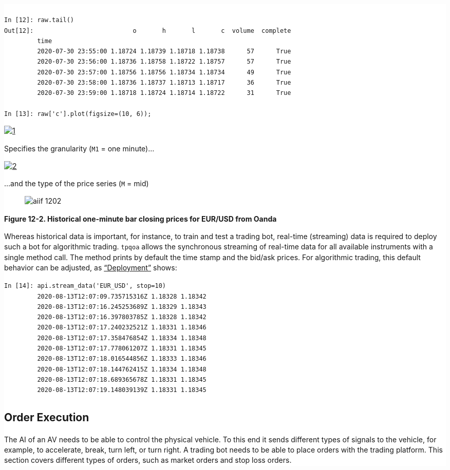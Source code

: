 ```

In [12]: raw.tail()
Out[12]:                           o       h       l       c  volume  complete
         time
         2020-07-30 23:55:00 1.18724 1.18739 1.18718 1.18738      57      True
         2020-07-30 23:56:00 1.18736 1.18758 1.18722 1.18757      57      True
         2020-07-30 23:57:00 1.18756 1.18756 1.18734 1.18734      49      True
         2020-07-30 23:58:00 1.18736 1.18737 1.18713 1.18717      36      True
         2020-07-30 23:59:00 1.18718 1.18724 1.18714 1.18722      31      True

In [13]: raw['c'].plot(figsize=(10, 6));
```

[![1](https://learning.oreilly.com/api/v2/epubs/urn:orm:book:9781492055426/files/assets/1.png)](https://learning.oreilly.com/library/view/artificial-intelligence-in/9781492055426/ch12.html#co\_execution\_and\_deployment\_CO3-1)

Specifies the granularity (`M1` = one minute)…

[![2](https://learning.oreilly.com/api/v2/epubs/urn:orm:book:9781492055426/files/assets/2.png)](https://learning.oreilly.com/library/view/artificial-intelligence-in/9781492055426/ch12.html#co\_execution\_and\_deployment\_CO3-2)

…and the type of the price series (`M` = mid)

<figure><img src="https://learning.oreilly.com/api/v2/epubs/urn:orm:book:9781492055426/files/assets/aiif_1202.png" alt="aiif 1202" height="1460" width="2444"><figcaption></figcaption></figure>

**Figure 12-2. Historical one-minute bar closing prices for EUR/USD from Oanda**

Whereas historical data is important, for instance, to train and test a trading bot, real-time (streaming) data is required to deploy such a bot for algorithmic trading. `tpqoa` allows the synchronous streaming of real-time data for all available instruments with a single method call. The method prints by default the time stamp and the bid/ask prices. For algorithmic trading, this default behavior can be adjusted, as [“Deployment”](https://learning.oreilly.com/library/view/artificial-intelligence-in/9781492055426/ch12.html#ed\_deployment) shows:

```
In [14]: api.stream_data('EUR_USD', stop=10)
         2020-08-13T12:07:09.735715316Z 1.18328 1.18342
         2020-08-13T12:07:16.245253689Z 1.18329 1.18343
         2020-08-13T12:07:16.397803785Z 1.18328 1.18342
         2020-08-13T12:07:17.240232521Z 1.18331 1.18346
         2020-08-13T12:07:17.358476854Z 1.18334 1.18348
         2020-08-13T12:07:17.778061207Z 1.18331 1.18345
         2020-08-13T12:07:18.016544856Z 1.18333 1.18346
         2020-08-13T12:07:18.144762415Z 1.18334 1.18348
         2020-08-13T12:07:18.689365678Z 1.18331 1.18345
         2020-08-13T12:07:19.148039139Z 1.18331 1.18345
```

## Order Execution

The AI of an AV needs to be able to control the physical vehicle. To this end it sends different types of signals to the vehicle, for example, to accelerate, break, turn left, or turn right. A trading bot needs to be able to place orders with the trading platform. This section covers different types of orders, such as market orders and stop loss orders.
